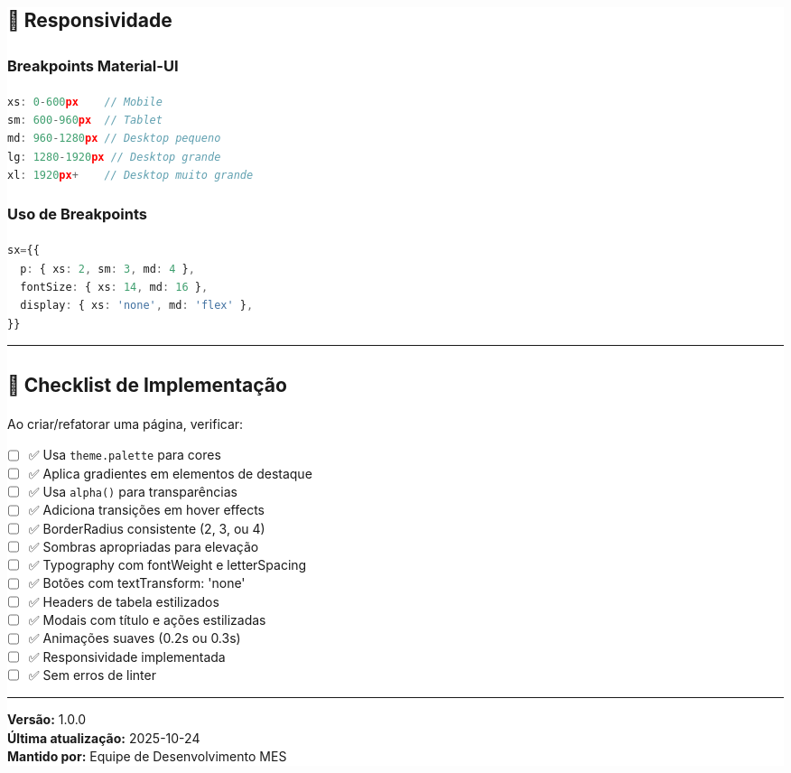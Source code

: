 
## 📱 Responsividade

### Breakpoints Material-UI
```typescript
xs: 0-600px    // Mobile
sm: 600-960px  // Tablet
md: 960-1280px // Desktop pequeno
lg: 1280-1920px // Desktop grande
xl: 1920px+    // Desktop muito grande
```

### Uso de Breakpoints
```typescript
sx={{
  p: { xs: 2, sm: 3, md: 4 },
  fontSize: { xs: 14, md: 16 },
  display: { xs: 'none', md: 'flex' },
}}
```

---

## 🎉 Checklist de Implementação

Ao criar/refatorar uma página, verificar:

- [ ] ✅ Usa `theme.palette` para cores
- [ ] ✅ Aplica gradientes em elementos de destaque
- [ ] ✅ Usa `alpha()` para transparências
- [ ] ✅ Adiciona transições em hover effects
- [ ] ✅ BorderRadius consistente (2, 3, ou 4)
- [ ] ✅ Sombras apropriadas para elevação
- [ ] ✅ Typography com fontWeight e letterSpacing
- [ ] ✅ Botões com textTransform: 'none'
- [ ] ✅ Headers de tabela estilizados
- [ ] ✅ Modais com título e ações estilizadas
- [ ] ✅ Animações suaves (0.2s ou 0.3s)
- [ ] ✅ Responsividade implementada
- [ ] ✅ Sem erros de linter

---

**Versão:** 1.0.0  
**Última atualização:** 2025-10-24  
**Mantido por:** Equipe de Desenvolvimento MES

